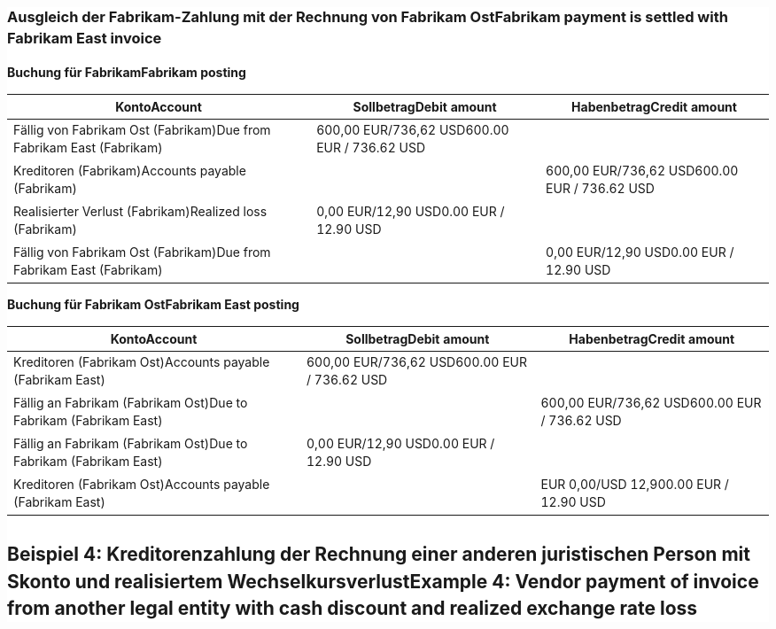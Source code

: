 ### <a name="fabrikam-payment-is-settled-with-fabrikam-east-invoice"></a><span data-ttu-id="c6d97-246">Ausgleich der Fabrikam-Zahlung mit der Rechnung von Fabrikam Ost</span><span class="sxs-lookup"><span data-stu-id="c6d97-246">Fabrikam payment is settled with Fabrikam East invoice</span></span>

<span data-ttu-id="c6d97-247">**Buchung für Fabrikam**</span><span class="sxs-lookup"><span data-stu-id="c6d97-247">**Fabrikam posting**</span></span>

| <span data-ttu-id="c6d97-248">Konto</span><span class="sxs-lookup"><span data-stu-id="c6d97-248">Account</span></span>                           | <span data-ttu-id="c6d97-249">Sollbetrag</span><span class="sxs-lookup"><span data-stu-id="c6d97-249">Debit amount</span></span>            | <span data-ttu-id="c6d97-250">Habenbetrag</span><span class="sxs-lookup"><span data-stu-id="c6d97-250">Credit amount</span></span>           |
|-----------------------------------|-------------------------|-------------------------|
| <span data-ttu-id="c6d97-251">Fällig von Fabrikam Ost (Fabrikam)</span><span class="sxs-lookup"><span data-stu-id="c6d97-251">Due from Fabrikam East (Fabrikam)</span></span> | <span data-ttu-id="c6d97-252">600,00 EUR/736,62 USD</span><span class="sxs-lookup"><span data-stu-id="c6d97-252">600.00 EUR / 736.62 USD</span></span> |                         |
| <span data-ttu-id="c6d97-253">Kreditoren (Fabrikam)</span><span class="sxs-lookup"><span data-stu-id="c6d97-253">Accounts payable (Fabrikam)</span></span>       |                         | <span data-ttu-id="c6d97-254">600,00 EUR/736,62 USD</span><span class="sxs-lookup"><span data-stu-id="c6d97-254">600.00 EUR / 736.62 USD</span></span> |
| <span data-ttu-id="c6d97-255">Realisierter Verlust (Fabrikam)</span><span class="sxs-lookup"><span data-stu-id="c6d97-255">Realized loss (Fabrikam)</span></span>          | <span data-ttu-id="c6d97-256">0,00 EUR/12,90 USD</span><span class="sxs-lookup"><span data-stu-id="c6d97-256">0.00 EUR / 12.90 USD</span></span>    |                         |
| <span data-ttu-id="c6d97-257">Fällig von Fabrikam Ost (Fabrikam)</span><span class="sxs-lookup"><span data-stu-id="c6d97-257">Due from Fabrikam East (Fabrikam)</span></span> |                         | <span data-ttu-id="c6d97-258">0,00 EUR/12,90 USD</span><span class="sxs-lookup"><span data-stu-id="c6d97-258">0.00 EUR / 12.90 USD</span></span>    |

<span data-ttu-id="c6d97-259">**Buchung für Fabrikam Ost**</span><span class="sxs-lookup"><span data-stu-id="c6d97-259">**Fabrikam East posting**</span></span>

| <span data-ttu-id="c6d97-260">Konto</span><span class="sxs-lookup"><span data-stu-id="c6d97-260">Account</span></span>                          | <span data-ttu-id="c6d97-261">Sollbetrag</span><span class="sxs-lookup"><span data-stu-id="c6d97-261">Debit amount</span></span>            | <span data-ttu-id="c6d97-262">Habenbetrag</span><span class="sxs-lookup"><span data-stu-id="c6d97-262">Credit amount</span></span>           |
|----------------------------------|-------------------------|-------------------------|
| <span data-ttu-id="c6d97-263">Kreditoren (Fabrikam Ost)</span><span class="sxs-lookup"><span data-stu-id="c6d97-263">Accounts payable (Fabrikam East)</span></span> | <span data-ttu-id="c6d97-264">600,00 EUR/736,62 USD</span><span class="sxs-lookup"><span data-stu-id="c6d97-264">600.00 EUR / 736.62 USD</span></span> |                         |
| <span data-ttu-id="c6d97-265">Fällig an Fabrikam (Fabrikam Ost)</span><span class="sxs-lookup"><span data-stu-id="c6d97-265">Due to Fabrikam (Fabrikam East)</span></span>  |                         | <span data-ttu-id="c6d97-266">600,00 EUR/736,62 USD</span><span class="sxs-lookup"><span data-stu-id="c6d97-266">600.00 EUR / 736.62 USD</span></span> |
| <span data-ttu-id="c6d97-267">Fällig an Fabrikam (Fabrikam Ost)</span><span class="sxs-lookup"><span data-stu-id="c6d97-267">Due to Fabrikam (Fabrikam East)</span></span>  | <span data-ttu-id="c6d97-268">0,00 EUR/12,90 USD</span><span class="sxs-lookup"><span data-stu-id="c6d97-268">0.00 EUR / 12.90 USD</span></span>    |                         |
| <span data-ttu-id="c6d97-269">Kreditoren (Fabrikam Ost)</span><span class="sxs-lookup"><span data-stu-id="c6d97-269">Accounts payable (Fabrikam East)</span></span> |                         | <span data-ttu-id="c6d97-270">EUR 0,00/USD 12,90</span><span class="sxs-lookup"><span data-stu-id="c6d97-270">0.00 EUR / 12.90 USD</span></span>    |

## <a name="example-4-vendor-payment-of-invoice-from-another-legal-entity-with-cash-discount-and-realized-exchange-rate-loss"></a><span data-ttu-id="c6d97-271">Beispiel 4: Kreditorenzahlung der Rechnung einer anderen juristischen Person mit Skonto und realisiertem Wechselkursverlust</span><span class="sxs-lookup"><span data-stu-id="c6d97-271">Example 4: Vendor payment of invoice from another legal entity with cash discount and realized exchange rate loss</span></span>